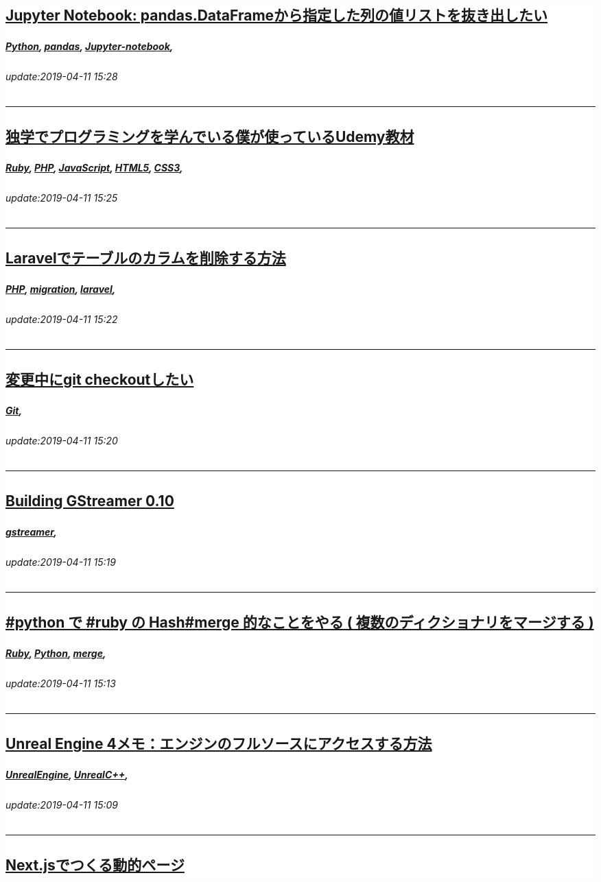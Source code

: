 ## [Jupyter Notebook: pandas.DataFrameから指定した列の値リストを抜き出したい](https://qiita.com/suin/items/826ee0b20cd069ed10ac)
##### [Python](https://qiita.com/tags/Python), [pandas](https://qiita.com/tags/pandas), [Jupyter-notebook](https://qiita.com/tags/Jupyter-notebook), 
###### update:2019-04-11 15:28
---
## [独学でプログラミングを学んでいる僕が使っているUdemy教材](https://qiita.com/way2heaven5gun/items/f8a36227e109ae0b7541)
##### [Ruby](https://qiita.com/tags/Ruby), [PHP](https://qiita.com/tags/PHP), [JavaScript](https://qiita.com/tags/JavaScript), [HTML5](https://qiita.com/tags/HTML5), [CSS3](https://qiita.com/tags/CSS3), 
###### update:2019-04-11 15:25
---
## [Laravelでテーブルのカラムを削除する方法](https://qiita.com/rorensu2236/items/e3e5b21209eb1f830f79)
##### [PHP](https://qiita.com/tags/PHP), [migration](https://qiita.com/tags/migration), [laravel](https://qiita.com/tags/laravel), 
###### update:2019-04-11 15:22
---
## [変更中にgit checkoutしたい](https://qiita.com/f___juntaro_/items/d9869f501e74eca36b68)
##### [Git](https://qiita.com/tags/Git), 
###### update:2019-04-11 15:20
---
## [Building GStreamer 0.10](https://qiita.com/masatoogawa@github/items/753bc4eec854b9e5569d)
##### [gstreamer](https://qiita.com/tags/gstreamer), 
###### update:2019-04-11 15:19
---
## [#python で #ruby の Hash#merge 的なことをやる ( 複数のディクショナリをマージする )](https://qiita.com/YumaInaura/items/9ca16a8e5f502460157a)
##### [Ruby](https://qiita.com/tags/Ruby), [Python](https://qiita.com/tags/Python), [merge](https://qiita.com/tags/merge), 
###### update:2019-04-11 15:13
---
## [Unreal Engine 4メモ：エンジンのフルソースにアクセスする方法](https://qiita.com/sy_/items/f4b9af5abb2e71256434)
##### [UnrealEngine](https://qiita.com/tags/UnrealEngine), [UnrealC++](https://qiita.com/tags/UnrealC++), 
###### update:2019-04-11 15:09
---
## [Next.jsでつくる動的ページ](https://qiita.com/otsukayuhi/items/28fdf0722d6c2fd6b603)